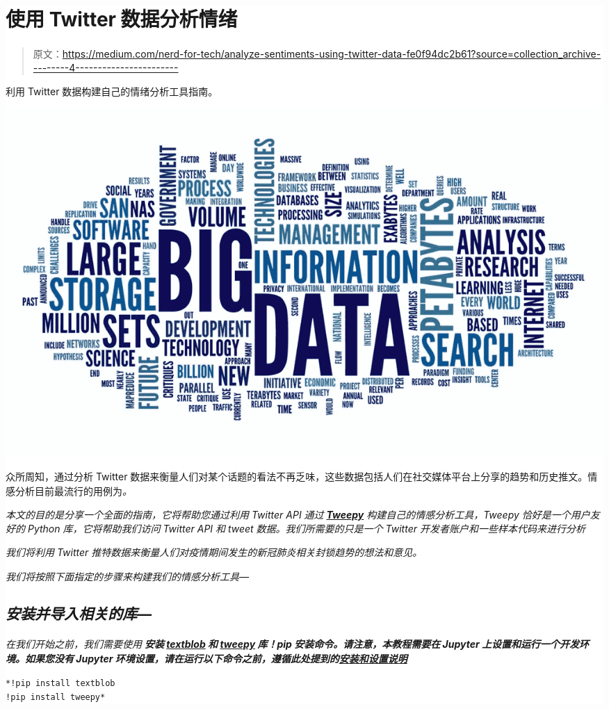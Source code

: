 # 使用 Twitter 数据分析情绪

> 原文：<https://medium.com/nerd-for-tech/analyze-sentiments-using-twitter-data-fe0f94dc2b61?source=collection_archive---------4----------------------->

利用 Twitter 数据构建自己的情绪分析工具指南。

![](img/2bc07a37591558660fefcd80751c7ca0.png)

众所周知，通过分析 Twitter 数据来衡量人们对某个话题的看法不再乏味，这些数据包括人们在社交媒体平台上分享的趋势和历史推文。情感分析目前最流行的用例为[](https://www.ibm.com/cloud/learn/natural-language-processing)*。*

*本文的目的是分享一个全面的指南，它将帮助您通过利用 Twitter API 通过 [***Tweepy***](https://www.tweepy.org/) 构建自己的情感分析工具，Tweepy 恰好是一个用户友好的 Python 库，它将帮助我们访问 Twitter API 和 tweet 数据。我们所需要的只是一个 Twitter 开发者账户和一些样本代码来进行分析*

*我们将利用 Twitter 推特数据来衡量人们对疫情期间发生的新冠肺炎相关封锁趋势的想法和意见。*

*我们将按照下面指定的步骤来构建我们的情感分析工具—*

## *安装并导入相关的库—*

*在我们开始之前，我们需要使用 ***安装 [**textblob**](https://textblob.readthedocs.io/en/dev/) 和 [**tweepy**](https://docs.tweepy.org/en/stable/) 库！pip 安装*命令。请注意，本教程需要在 Jupyter 上设置和运行一个开发环境。如果您没有 Jupyter 环境设置，请在运行以下命令之前，遵循此处提到的[安装和设置说明](https://jupyter.org/install)***

```
*!pip install textblob
!pip install tweepy*
```
